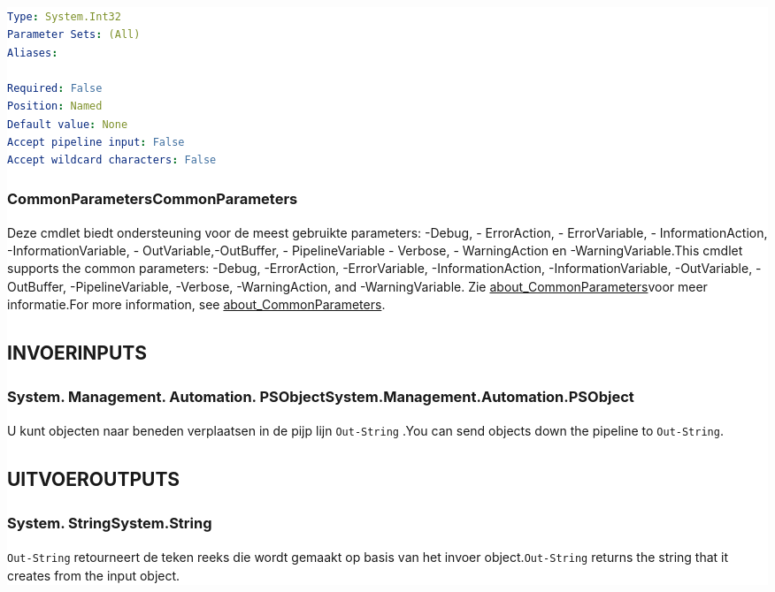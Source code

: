 ```yaml
Type: System.Int32
Parameter Sets: (All)
Aliases:

Required: False
Position: Named
Default value: None
Accept pipeline input: False
Accept wildcard characters: False
```

### <span data-ttu-id="f7224-148">CommonParameters</span><span class="sxs-lookup"><span data-stu-id="f7224-148">CommonParameters</span></span>

<span data-ttu-id="f7224-149">Deze cmdlet biedt ondersteuning voor de meest gebruikte parameters: -Debug, - ErrorAction, - ErrorVariable, - InformationAction, -InformationVariable, - OutVariable,-OutBuffer, - PipelineVariable - Verbose, - WarningAction en -WarningVariable.</span><span class="sxs-lookup"><span data-stu-id="f7224-149">This cmdlet supports the common parameters: -Debug, -ErrorAction, -ErrorVariable, -InformationAction, -InformationVariable, -OutVariable, -OutBuffer, -PipelineVariable, -Verbose, -WarningAction, and -WarningVariable.</span></span> <span data-ttu-id="f7224-150">Zie [about_CommonParameters](https://go.microsoft.com/fwlink/?LinkID=113216)voor meer informatie.</span><span class="sxs-lookup"><span data-stu-id="f7224-150">For more information, see [about_CommonParameters](https://go.microsoft.com/fwlink/?LinkID=113216).</span></span>

## <span data-ttu-id="f7224-151">INVOER</span><span class="sxs-lookup"><span data-stu-id="f7224-151">INPUTS</span></span>

### <span data-ttu-id="f7224-152">System. Management. Automation. PSObject</span><span class="sxs-lookup"><span data-stu-id="f7224-152">System.Management.Automation.PSObject</span></span>

<span data-ttu-id="f7224-153">U kunt objecten naar beneden verplaatsen in de pijp lijn `Out-String` .</span><span class="sxs-lookup"><span data-stu-id="f7224-153">You can send objects down the pipeline to `Out-String`.</span></span>

## <span data-ttu-id="f7224-154">UITVOER</span><span class="sxs-lookup"><span data-stu-id="f7224-154">OUTPUTS</span></span>

### <span data-ttu-id="f7224-155">System. String</span><span class="sxs-lookup"><span data-stu-id="f7224-155">System.String</span></span>

<span data-ttu-id="f7224-156">`Out-String` retourneert de teken reeks die wordt gemaakt op basis van het invoer object.</span><span class="sxs-lookup"><span data-stu-id="f7224-156">`Out-String` returns the string that it creates from the input object.</span></span>
